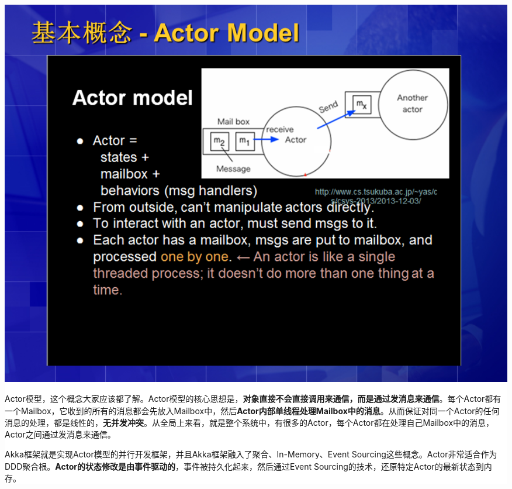 ![img](./CQRS_ES架构介绍_images/13665-20160904101725848-113158425.png)

Actor模型，这个概念大家应该都了解。Actor模型的核心思想是，**对象直接不会直接调用来通信，而是通过发消息来通信**。每个Actor都有一个Mailbox，它收到的所有的消息都会先放入Mailbox中，然后**Actor内部单线程处理Mailbox中的消息**。从而保证对同一个Actor的任何消息的处理，都是线性的，**无并发冲突**。从全局上来看，就是整个系统中，有很多的Actor，每个Actor都在处理自己Mailbox中的消息，Actor之间通过发消息来通信。

Akka框架就是实现Actor模型的并行开发框架，并且Akka框架融入了聚合、In-Memory、Event Sourcing这些概念。Actor非常适合作为DDD聚合根。**Actor的状态修改是由事件驱动的**，事件被持久化起来，然后通过Event Sourcing的技术，还原特定Actor的最新状态到内存。
